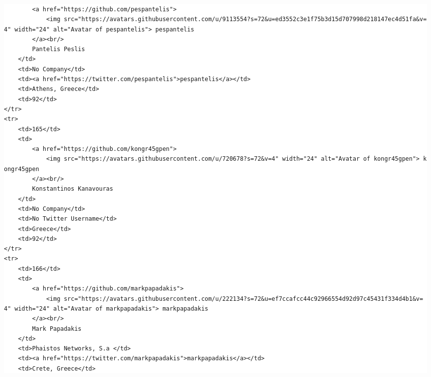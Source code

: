 			<a href="https://github.com/pespantelis">
				<img src="https://avatars.githubusercontent.com/u/9113554?s=72&u=ed3552c3e1f75b3d15d707998d218147ec4d51fa&v=4" width="24" alt="Avatar of pespantelis"> pespantelis
			</a><br/>
			Pantelis Peslis
		</td>
		<td>No Company</td>
		<td><a href="https://twitter.com/pespantelis">pespantelis</a></td>
		<td>Athens, Greece</td>
		<td>92</td>
	</tr>
	<tr>
		<td>165</td>
		<td>
			<a href="https://github.com/kongr45gpen">
				<img src="https://avatars.githubusercontent.com/u/720678?s=72&v=4" width="24" alt="Avatar of kongr45gpen"> kongr45gpen
			</a><br/>
			Konstantinos Kanavouras
		</td>
		<td>No Company</td>
		<td>No Twitter Username</td>
		<td>Greece</td>
		<td>92</td>
	</tr>
	<tr>
		<td>166</td>
		<td>
			<a href="https://github.com/markpapadakis">
				<img src="https://avatars.githubusercontent.com/u/222134?s=72&u=ef7ccafcc44c92966554d92d97c45431f334d4b1&v=4" width="24" alt="Avatar of markpapadakis"> markpapadakis
			</a><br/>
			Mark Papadakis
		</td>
		<td>Phaistos Networks, S.a </td>
		<td><a href="https://twitter.com/markpapadakis">markpapadakis</a></td>
		<td>Crete, Greece</td>
